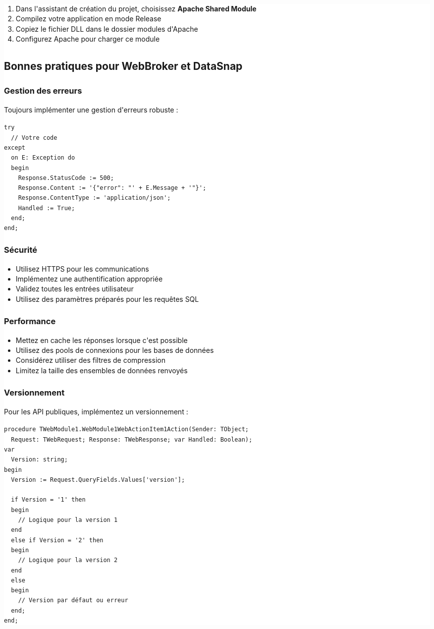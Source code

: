 1. Dans l'assistant de création du projet, choisissez **Apache Shared Module**
2. Compilez votre application en mode Release
3. Copiez le fichier DLL dans le dossier modules d'Apache
4. Configurez Apache pour charger ce module

## Bonnes pratiques pour WebBroker et DataSnap

### Gestion des erreurs

Toujours implémenter une gestion d'erreurs robuste :

```delphi
try
  // Votre code
except
  on E: Exception do
  begin
    Response.StatusCode := 500;
    Response.Content := '{"error": "' + E.Message + '"}';
    Response.ContentType := 'application/json';
    Handled := True;
  end;
end;
```

### Sécurité

- Utilisez HTTPS pour les communications
- Implémentez une authentification appropriée
- Validez toutes les entrées utilisateur
- Utilisez des paramètres préparés pour les requêtes SQL

### Performance

- Mettez en cache les réponses lorsque c'est possible
- Utilisez des pools de connexions pour les bases de données
- Considérez utiliser des filtres de compression
- Limitez la taille des ensembles de données renvoyés

### Versionnement

Pour les API publiques, implémentez un versionnement :

```delphi
procedure TWebModule1.WebModule1WebActionItem1Action(Sender: TObject;
  Request: TWebRequest; Response: TWebResponse; var Handled: Boolean);
var
  Version: string;
begin
  Version := Request.QueryFields.Values['version'];

  if Version = '1' then
  begin
    // Logique pour la version 1
  end
  else if Version = '2' then
  begin
    // Logique pour la version 2
  end
  else
  begin
    // Version par défaut ou erreur
  end;
end;
```
